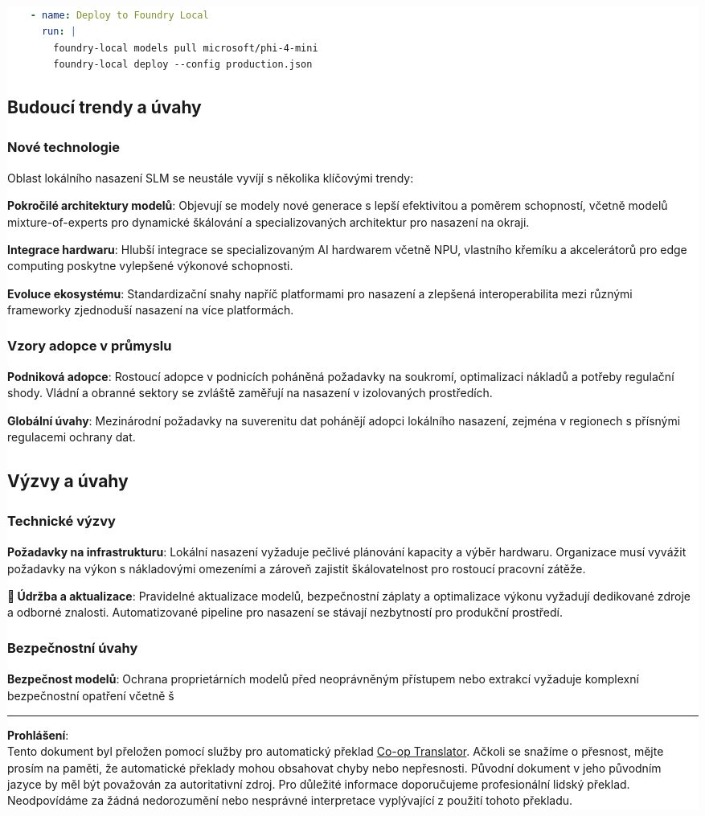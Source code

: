 ```yaml
    - name: Deploy to Foundry Local
      run: |
        foundry-local models pull microsoft/phi-4-mini
        foundry-local deploy --config production.json
```

## Budoucí trendy a úvahy

### Nové technologie

Oblast lokálního nasazení SLM se neustále vyvíjí s několika klíčovými trendy:

**Pokročilé architektury modelů**: Objevují se modely nové generace s lepší efektivitou a poměrem schopností, včetně modelů mixture-of-experts pro dynamické škálování a specializovaných architektur pro nasazení na okraji.

**Integrace hardwaru**: Hlubší integrace se specializovaným AI hardwarem včetně NPU, vlastního křemíku a akcelerátorů pro edge computing poskytne vylepšené výkonové schopnosti.

**Evoluce ekosystému**: Standardizační snahy napříč platformami pro nasazení a zlepšená interoperabilita mezi různými frameworky zjednoduší nasazení na více platformách.

### Vzory adopce v průmyslu

**Podniková adopce**: Rostoucí adopce v podnicích poháněná požadavky na soukromí, optimalizaci nákladů a potřeby regulační shody. Vládní a obranné sektory se zvláště zaměřují na nasazení v izolovaných prostředích.

**Globální úvahy**: Mezinárodní požadavky na suverenitu dat pohánějí adopci lokálního nasazení, zejména v regionech s přísnými regulacemi ochrany dat.

## Výzvy a úvahy

### Technické výzvy

**Požadavky na infrastrukturu**: Lokální nasazení vyžaduje pečlivé plánování kapacity a výběr hardwaru. Organizace musí vyvážit požadavky na výkon s nákladovými omezeními a zároveň zajistit škálovatelnost pro rostoucí pracovní zátěže.

**🔧 Údržba a aktualizace**: Pravidelné aktualizace modelů, bezpečnostní záplaty a optimalizace výkonu vyžadují dedikované zdroje a odborné znalosti. Automatizované pipeline pro nasazení se stávají nezbytností pro produkční prostředí.

### Bezpečnostní úvahy

**Bezpečnost modelů**: Ochrana proprietárních modelů před neoprávněným přístupem nebo extrakcí vyžaduje komplexní bezpečnostní opatření včetně š

---

**Prohlášení**:  
Tento dokument byl přeložen pomocí služby pro automatický překlad [Co-op Translator](https://github.com/Azure/co-op-translator). Ačkoli se snažíme o přesnost, mějte prosím na paměti, že automatické překlady mohou obsahovat chyby nebo nepřesnosti. Původní dokument v jeho původním jazyce by měl být považován za autoritativní zdroj. Pro důležité informace doporučujeme profesionální lidský překlad. Neodpovídáme za žádná nedorozumění nebo nesprávné interpretace vyplývající z použití tohoto překladu.